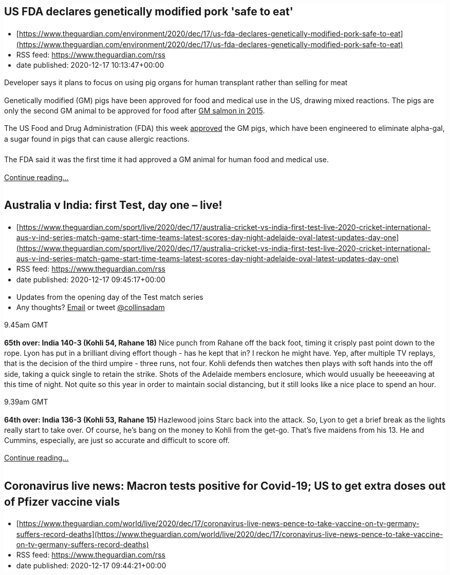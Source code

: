 ## US FDA declares genetically modified pork 'safe to eat'
 - [https://www.theguardian.com/environment/2020/dec/17/us-fda-declares-genetically-modified-pork-safe-to-eat](https://www.theguardian.com/environment/2020/dec/17/us-fda-declares-genetically-modified-pork-safe-to-eat)
 - RSS feed: https://www.theguardian.com/rss
 - date published: 2020-12-17 10:13:47+00:00

<p>Developer says it plans to focus on using pig organs for human transplant rather than selling for meat</p><p>Genetically modified (GM) pigs have been approved for food and medical use in the US, drawing mixed reactions. The pigs are only the second GM animal to be approved for food after <a href="https://www.theguardian.com/environment/2015/nov/19/fda-approves-genetically-modified-salmon">GM salmon in 2015</a>.</p><p>The US Food and Drug Administration (FDA) this week <a href="https://www.fda.gov/news-events/press-announcements/fda-approves-first-its-kind-intentional-genomic-alteration-line-domestic-pigs-both-human-food">approved</a> the GM pigs, which have been engineered to eliminate alpha-gal, a sugar found in pigs that can cause allergic reactions. <br /><br />The FDA said it was the first time it had approved a GM animal for human food and medical use.</p> <a href="https://www.theguardian.com/environment/2020/dec/17/us-fda-declares-genetically-modified-pork-safe-to-eat">Continue reading...</a>

## Australia v India: first Test, day one – live!
 - [https://www.theguardian.com/sport/live/2020/dec/17/australia-cricket-vs-india-first-test-live-2020-cricket-international-aus-v-ind-series-match-game-start-time-teams-latest-scores-day-night-adelaide-oval-latest-updates-day-one](https://www.theguardian.com/sport/live/2020/dec/17/australia-cricket-vs-india-first-test-live-2020-cricket-international-aus-v-ind-series-match-game-start-time-teams-latest-scores-day-night-adelaide-oval-latest-updates-day-one)
 - RSS feed: https://www.theguardian.com/rss
 - date published: 2020-12-17 09:45:17+00:00

<ul><li>Updates from the opening day of the Test match series</li><li>Any thoughts? <a href="mailto:adam.collins.casual@theguardian.com">Email</a> or tweet <a href="http://www.twitter.com/collinsadam">@collinsadam</a><br /></li></ul><p class="block-time published-time"> <time datetime="2020-12-17T09:45:17.930Z">9.45am <span class="timezone">GMT</span></time> </p><p><strong>65th over: India 140-3 (Kohli 54, Rahane 18)</strong> Nice punch from Rahane off the back foot, timing it crisply past point down to the rope. Lyon has put in a brilliant diving effort though - has he kept that in? I reckon he might have. Yep, after multiple TV replays, that is the decision of the third umpire - three runs, not four. Kohli defends then watches then plays with soft hands into the off side, taking a quick single to retain the strike. Shots of the Adelaide members enclosure, which would usually be heeeeaving at this time of night. Not quite so this year in order to maintain social distancing, but it still looks like a nice place to spend an hour.<br /></p><p class="block-time published-time"> <time datetime="2020-12-17T09:39:49.969Z">9.39am <span class="timezone">GMT</span></time> </p><p><strong>64th over: India 136-3 (Kohli 53, Rahane 15) </strong>Hazlewood joins Starc back into the attack. So, Lyon to get a brief break as the lights really start to take over. Of course, he’s bang on the money to Kohli from the get-go. That’s five maidens from his 13. He and Cummins, especially, are just so accurate and difficult to score off.<br /></p> <a href="https://www.theguardian.com/sport/live/2020/dec/17/australia-cricket-vs-india-first-test-live-2020-cricket-international-aus-v-ind-series-match-game-start-time-teams-latest-scores-day-night-adelaide-oval-latest-updates-day-one">Continue reading...</a>

## Coronavirus live news: Macron tests positive for Covid-19; US to get extra doses out of Pfizer vaccine vials
 - [https://www.theguardian.com/world/live/2020/dec/17/coronavirus-live-news-pence-to-take-vaccine-on-tv-germany-suffers-record-deaths](https://www.theguardian.com/world/live/2020/dec/17/coronavirus-live-news-pence-to-take-vaccine-on-tv-germany-suffers-record-deaths)
 - RSS feed: https://www.theguardian.com/rss
 - date published: 2020-12-17 09:44:21+00:00
